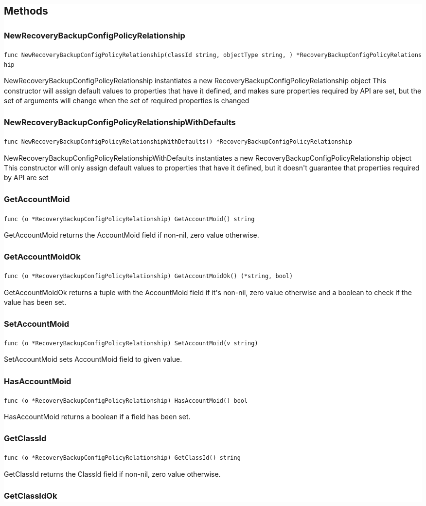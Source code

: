 ## Methods

### NewRecoveryBackupConfigPolicyRelationship

`func NewRecoveryBackupConfigPolicyRelationship(classId string, objectType string, ) *RecoveryBackupConfigPolicyRelationship`

NewRecoveryBackupConfigPolicyRelationship instantiates a new RecoveryBackupConfigPolicyRelationship object
This constructor will assign default values to properties that have it defined,
and makes sure properties required by API are set, but the set of arguments
will change when the set of required properties is changed

### NewRecoveryBackupConfigPolicyRelationshipWithDefaults

`func NewRecoveryBackupConfigPolicyRelationshipWithDefaults() *RecoveryBackupConfigPolicyRelationship`

NewRecoveryBackupConfigPolicyRelationshipWithDefaults instantiates a new RecoveryBackupConfigPolicyRelationship object
This constructor will only assign default values to properties that have it defined,
but it doesn't guarantee that properties required by API are set

### GetAccountMoid

`func (o *RecoveryBackupConfigPolicyRelationship) GetAccountMoid() string`

GetAccountMoid returns the AccountMoid field if non-nil, zero value otherwise.

### GetAccountMoidOk

`func (o *RecoveryBackupConfigPolicyRelationship) GetAccountMoidOk() (*string, bool)`

GetAccountMoidOk returns a tuple with the AccountMoid field if it's non-nil, zero value otherwise
and a boolean to check if the value has been set.

### SetAccountMoid

`func (o *RecoveryBackupConfigPolicyRelationship) SetAccountMoid(v string)`

SetAccountMoid sets AccountMoid field to given value.

### HasAccountMoid

`func (o *RecoveryBackupConfigPolicyRelationship) HasAccountMoid() bool`

HasAccountMoid returns a boolean if a field has been set.

### GetClassId

`func (o *RecoveryBackupConfigPolicyRelationship) GetClassId() string`

GetClassId returns the ClassId field if non-nil, zero value otherwise.

### GetClassIdOk
